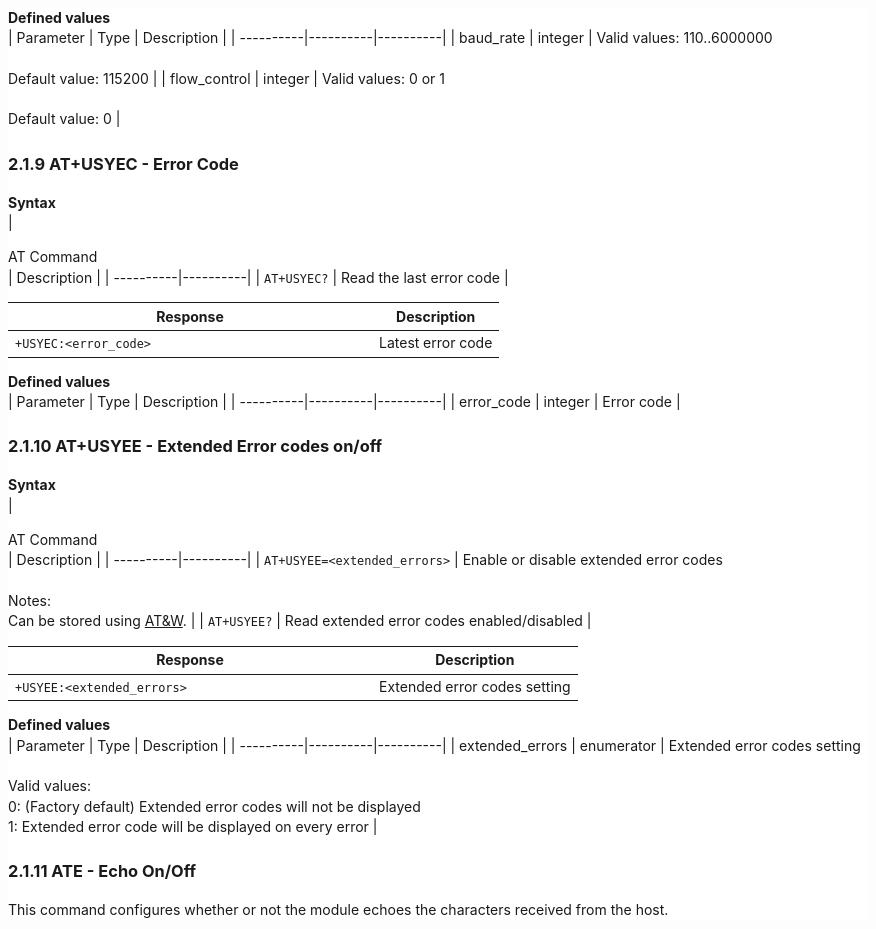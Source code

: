 
**Defined values**<br>
| Parameter | Type | Description |
| ----------|----------|----------|
| baud\_rate | integer | Valid values: 110..6000000<br><br>Default value: 115200 |
| flow\_control | integer | Valid values: 0 or 1<br><br>Default value: 0 |

<a name="atusyec" id="atusyec"></a>
### **2.1.9 AT+USYEC - Error Code**


**Syntax**<br>
| <div style="width:350px">AT Command</div> | Description |
| ----------|----------|
| `AT+USYEC?` | Read the last error code |

| <div style="width:350px">Response</div> | Description |
| ----------|----------|
| `+USYEC:<error_code>` | Latest error code |


**Defined values**<br>
| Parameter | Type | Description |
| ----------|----------|----------|
| error\_code | integer | Error code |

<a name="atusyee" id="atusyee"></a>
### **2.1.10 AT+USYEE - Extended Error codes on/off**


**Syntax**<br>
| <div style="width:350px">AT Command</div> | Description |
| ----------|----------|
| `AT+USYEE=<extended_errors>` | Enable or disable extended error codes<br><br>Notes:<br>Can be stored using [AT&W](#atw). |
| `AT+USYEE?` | Read extended error codes enabled/disabled |

| <div style="width:350px">Response</div> | Description |
| ----------|----------|
| `+USYEE:<extended_errors>` | Extended error codes setting |


**Defined values**<br>
| Parameter | Type | Description |
| ----------|----------|----------|
| extended\_errors | enumerator | Extended error codes setting<br><br>Valid values:<br>0: (Factory default) Extended error codes will not be displayed<br>1: Extended error code will be displayed on every error |

<a name="ate" id="ate"></a>
### **2.1.11 ATE - Echo On/Off**

This command configures whether or not the module echoes the characters received from the host.
